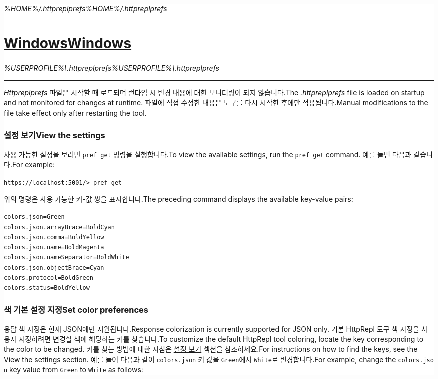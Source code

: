 <span data-ttu-id="9a6ab-165">*%HOME%/.httpreplprefs*</span><span class="sxs-lookup"><span data-stu-id="9a6ab-165">*%HOME%/.httpreplprefs*</span></span>

# <a name="windows"></a>[<span data-ttu-id="9a6ab-166">Windows</span><span class="sxs-lookup"><span data-stu-id="9a6ab-166">Windows</span></span>](#tab/windows)

<span data-ttu-id="9a6ab-167">*%USERPROFILE%\\.httpreplprefs*</span><span class="sxs-lookup"><span data-stu-id="9a6ab-167">*%USERPROFILE%\\.httpreplprefs*</span></span>

---

<span data-ttu-id="9a6ab-168">*Httpreplprefs* 파일은 시작할 때 로드되며 런타임 시 변경 내용에 대한 모니터링이 되지 않습니다.</span><span class="sxs-lookup"><span data-stu-id="9a6ab-168">The *.httpreplprefs* file is loaded on startup and not monitored for changes at runtime.</span></span> <span data-ttu-id="9a6ab-169">파일에 직접 수정한 내용은 도구를 다시 시작한 후에만 적용됩니다.</span><span class="sxs-lookup"><span data-stu-id="9a6ab-169">Manual modifications to the file take effect only after restarting the tool.</span></span>

### <a name="view-the-settings"></a><span data-ttu-id="9a6ab-170">설정 보기</span><span class="sxs-lookup"><span data-stu-id="9a6ab-170">View the settings</span></span>

<span data-ttu-id="9a6ab-171">사용 가능한 설정을 보려면 `pref get` 명령을 실행합니다.</span><span class="sxs-lookup"><span data-stu-id="9a6ab-171">To view the available settings, run the `pref get` command.</span></span> <span data-ttu-id="9a6ab-172">예를 들면 다음과 같습니다.</span><span class="sxs-lookup"><span data-stu-id="9a6ab-172">For example:</span></span>

```console
https://localhost:5001/> pref get
```

<span data-ttu-id="9a6ab-173">위의 명령은 사용 가능한 키-값 쌍을 표시합니다.</span><span class="sxs-lookup"><span data-stu-id="9a6ab-173">The preceding command displays the available key-value pairs:</span></span>

```console
colors.json=Green
colors.json.arrayBrace=BoldCyan
colors.json.comma=BoldYellow
colors.json.name=BoldMagenta
colors.json.nameSeparator=BoldWhite
colors.json.objectBrace=Cyan
colors.protocol=BoldGreen
colors.status=BoldYellow
```

### <a name="set-color-preferences"></a><span data-ttu-id="9a6ab-174">색 기본 설정 지정</span><span class="sxs-lookup"><span data-stu-id="9a6ab-174">Set color preferences</span></span>

<span data-ttu-id="9a6ab-175">응답 색 지정은 현재 JSON에만 지원됩니다.</span><span class="sxs-lookup"><span data-stu-id="9a6ab-175">Response colorization is currently supported for JSON only.</span></span> <span data-ttu-id="9a6ab-176">기본 HttpRepl 도구 색 지정을 사용자 지정하려면 변경할 색에 해당하는 키를 찾습니다.</span><span class="sxs-lookup"><span data-stu-id="9a6ab-176">To customize the default HttpRepl tool coloring, locate the key corresponding to the color to be changed.</span></span> <span data-ttu-id="9a6ab-177">키를 찾는 방법에 대한 지침은 [설정 보기](#view-the-settings) 섹션을 참조하세요.</span><span class="sxs-lookup"><span data-stu-id="9a6ab-177">For instructions on how to find the keys, see the [View the settings](#view-the-settings) section.</span></span> <span data-ttu-id="9a6ab-178">예를 들어 다음과 같이 `colors.json` 키 값을 `Green`에서 `White`로 변경합니다.</span><span class="sxs-lookup"><span data-stu-id="9a6ab-178">For example, change the `colors.json` key value from `Green` to `White` as follows:</span></span>
